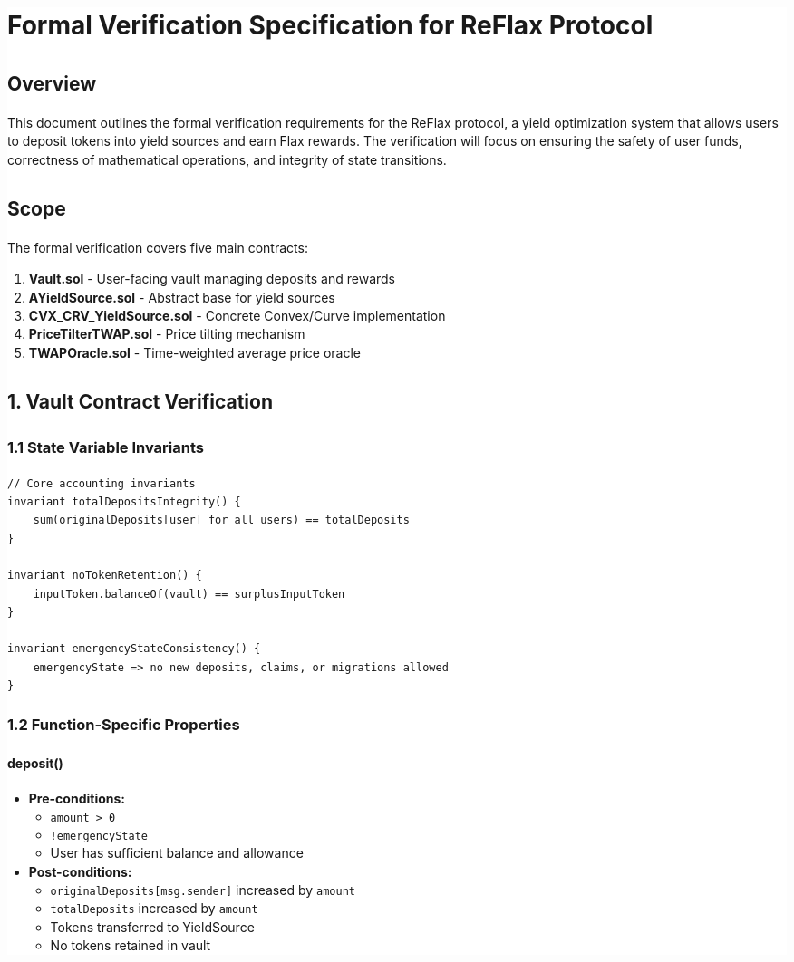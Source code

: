 # Formal Verification Specification for ReFlax Protocol

## Overview

This document outlines the formal verification requirements for the ReFlax protocol, a yield optimization system that allows users to deposit tokens into yield sources and earn Flax rewards. The verification will focus on ensuring the safety of user funds, correctness of mathematical operations, and integrity of state transitions.

## Scope

The formal verification covers five main contracts:
1. **Vault.sol** - User-facing vault managing deposits and rewards
2. **AYieldSource.sol** - Abstract base for yield sources
3. **CVX_CRV_YieldSource.sol** - Concrete Convex/Curve implementation
4. **PriceTilterTWAP.sol** - Price tilting mechanism
5. **TWAPOracle.sol** - Time-weighted average price oracle

## 1. Vault Contract Verification

### 1.1 State Variable Invariants

```solidity
// Core accounting invariants
invariant totalDepositsIntegrity() {
    sum(originalDeposits[user] for all users) == totalDeposits
}

invariant noTokenRetention() {
    inputToken.balanceOf(vault) == surplusInputToken
}

invariant emergencyStateConsistency() {
    emergencyState => no new deposits, claims, or migrations allowed
}
```

### 1.2 Function-Specific Properties

#### deposit()
- **Pre-conditions:**
  - `amount > 0`
  - `!emergencyState`
  - User has sufficient balance and allowance
- **Post-conditions:**
  - `originalDeposits[msg.sender]` increased by `amount`
  - `totalDeposits` increased by `amount`
  - Tokens transferred to YieldSource
  - No tokens retained in vault
